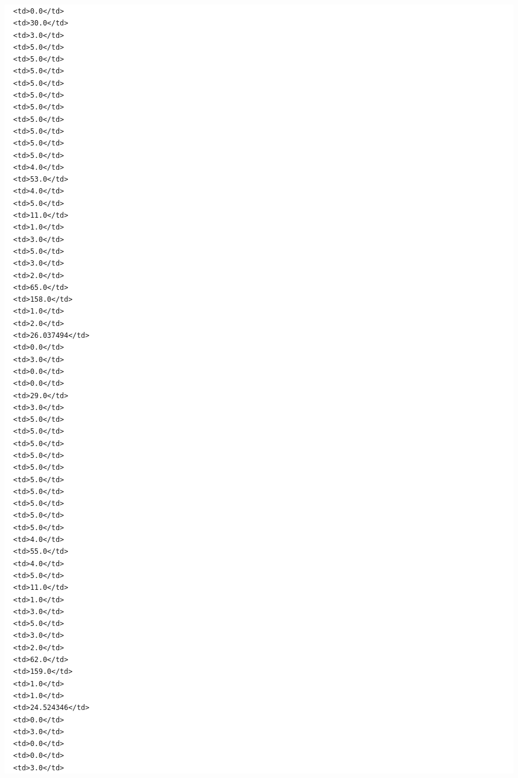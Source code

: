       <td>0.0</td>
      <td>30.0</td>
      <td>3.0</td>
      <td>5.0</td>
      <td>5.0</td>
      <td>5.0</td>
      <td>5.0</td>
      <td>5.0</td>
      <td>5.0</td>
      <td>5.0</td>
      <td>5.0</td>
      <td>5.0</td>
      <td>5.0</td>
      <td>4.0</td>
      <td>53.0</td>
      <td>4.0</td>
      <td>5.0</td>
      <td>11.0</td>
      <td>1.0</td>
      <td>3.0</td>
      <td>5.0</td>
      <td>3.0</td>
      <td>2.0</td>
      <td>65.0</td>
      <td>158.0</td>
      <td>1.0</td>
      <td>2.0</td>
      <td>26.037494</td>
      <td>0.0</td>
      <td>3.0</td>
      <td>0.0</td>
      <td>0.0</td>
      <td>29.0</td>
      <td>3.0</td>
      <td>5.0</td>
      <td>5.0</td>
      <td>5.0</td>
      <td>5.0</td>
      <td>5.0</td>
      <td>5.0</td>
      <td>5.0</td>
      <td>5.0</td>
      <td>5.0</td>
      <td>5.0</td>
      <td>4.0</td>
      <td>55.0</td>
      <td>4.0</td>
      <td>5.0</td>
      <td>11.0</td>
      <td>1.0</td>
      <td>3.0</td>
      <td>5.0</td>
      <td>3.0</td>
      <td>2.0</td>
      <td>62.0</td>
      <td>159.0</td>
      <td>1.0</td>
      <td>1.0</td>
      <td>24.524346</td>
      <td>0.0</td>
      <td>3.0</td>
      <td>0.0</td>
      <td>0.0</td>
      <td>3.0</td>
